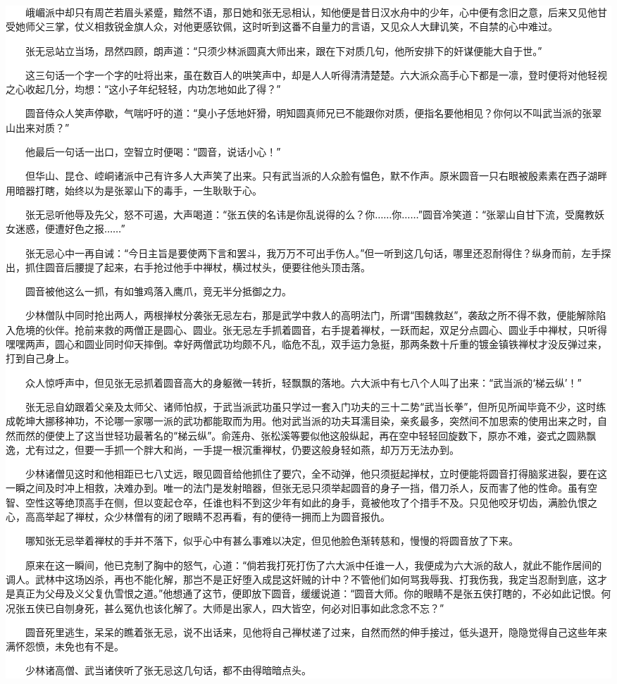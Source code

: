 　　峨嵋派中却只有周芒若眉头紧蹙，黯然不语，那日她和张无忌相认，知他便是昔日汉水舟中的少年，心中便有念旧之意，后来又见他甘受她师父三掌，仗义相救锐金旗人众，对他更感钦佩，这时听到这番不自量力的言语，又见众人大肆讥笑，不自禁的心中难过。

　　张无忌站立当场，昂然四顾，朗声道：“只须少林派圆真大师出来，跟在下对质几句，他所安排下的奸谋便能大自于世。”

　　这三句话一个字一个字的吐将出来，虽在数百人的哄笑声中，却是人人听得清清楚楚。六大派众高手心下都是一凛，登时便将对他轻视之心收起几分，均想：“这小子年纪轻轻，内功怎地如此了得？”

　　圆音侍众人笑声停歇，气喘吁吁的道：“臭小子恁地奸猾，明知圆真师兄已不能跟你对质，便指名要他相见？你何以不叫武当派的张翠山出来对质？”

　　他最后一句话一出口，空智立时便喝：“圆音，说话小心！”

　　但华山、昆仓、崆峒诸派中己有许多人大声笑了出来。只有武当派的人众脸有愠色，默不作声。原米圆音一只右眼被殷素素在西子湖畔用暗器打瞎，始终以为是张翠山下的毒手，一生耿耿于心。

　　张无忌听他辱及先父，怒不可遏，大声喝道：“张五侠的名讳是你乱说得的么？你……你……”圆音冷笑道：“张翠山自甘下流，受魔教妖女迷惑，便遭好色之报……”

　　张无忌心中一再自诫：“今日主旨是要使两下言和罢斗，我万万不可出手伤人。”但一听到这几句话，哪里还忍耐得住？纵身而前，左手探出，抓住圆音后腰提了起来，右手抢过他手中禅杖，横过杖头，便要往他头顶击落。

　　圆音被他这么一抓，有如雏鸡落入鹰爪，竞无半分抵御之力。

　　少林僧队中同时抢出两人，两根掸杖分袭张无忌左右，那是武学中救人的高明法门，所谓“围魏救赵”，袭敌之所不得不救，便能解除陷入危境的伙伴。抢前来救的两僧正是圆心、圆业。张无忌左手抓着圆音，右手提着禅杖，一跃而起，双足分点圆心、圆业手中禅杖，只听得嘿嘿两声，圆心和圆业同时仰天摔倒。幸好两僧武功均颇不凡，临危不乱，双手运力急挺，那两条数十斤重的镀金镇铁禅杖才没反弹过来，打到自己身上。

　　众人惊呼声中，但见张无忌抓着圆音高大的身躯微一转折，轻飘飘的落地。六大派中有七八个人叫了出来：“武当派的‘梯云纵’！”

　　张无忌自幼跟着父亲及太师父、诸师怕叔，于武当派武功虽只学过一套入门功夫的三十二势“武当长拳”，但所见所闻毕竟不少，这时练成乾坤大挪移神功，不论哪一家哪一派的武功都能取而为用。他对武当派的功夫耳濡目染，亲炙最多，突然间不加思索的使用出来之时，自然而然的便使上了这当世轻功最著名的“梯云纵”。俞莲舟、张松溪等要似他这般纵起，再在空中轻轻回旋数下，原亦不难，姿式之圆熟飘逸，尤有过之，但要一手抓一个胖大和尚，一手提一根沉重禅杖，仍要这般身轻如燕，却万万无法办到。

　　少林诸僧见这时和他相距已七八丈远，眼见圆音给他抓住了要穴，全不动弹，他只须挺起掸杖，立时便能将圆音打得脑浆进裂，要在这一瞬之间及时冲上相救，决难办到。唯一的法门是发射暗器，但张无忌只须举起圆音的身子一挡，借刀杀人，反而害了他的性命。虽有空智、空性这等绝顶高手在侧，但以变起仓卒，任谁也料不到这少年有如此的身手，竟被他攻了个措手不及。只见他咬牙切齿，满脸仇恨之心，高高举起了禅杖，众少林僧有的闭了眼睛不忍再看，有的便待一拥而上为圆音报仇。

　　哪知张无忌举着禅杖的手并不落下，似乎心中有甚么事难以决定，但见他脸色渐转慈和，慢慢的将圆音放了下来。

　　原来在这一瞬间，他已克制了胸中的怒气，心道：“倘若我打死打伤了六大派中任谁一人，我便成为六大派的敌人，就此不能作居间的调人。武林中这场凶杀，再也不能化解，那岂不是正好堕入成昆这奸贼的计中？不管他们如何骂我辱我、打我伤我，我定当忍耐到底，这才是真正为父母及义父复仇雪恨之道。”他想通了这节，便即放下圆音，缓缓说道：“圆音大师。你的眼睛不是张五侠打瞎的，不必如此记恨。何况张五侠已自刎身死，甚么冤仇也该化解了。大师是出家人，四大皆空，何必对旧事如此念念不忘？”

　　圆音死里逃生，呆呆的瞧着张无忌，说不出话来，见他将自己禅杖递了过来，自然而然的伸手接过，低头退开，隐隐觉得自己这些年来满怀怨愤，未免也有不是。

　　少林诸高僧、武当诸侠听了张无忌这几句话，都不由得暗暗点头。